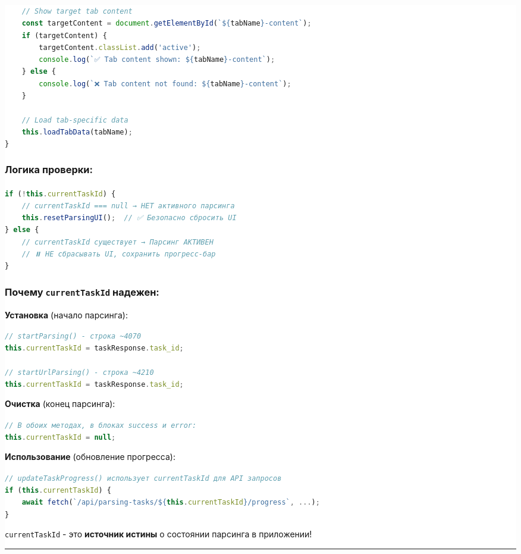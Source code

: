 ```javascript
    // Show target tab content
    const targetContent = document.getElementById(`${tabName}-content`);
    if (targetContent) {
        targetContent.classList.add('active');
        console.log(`✅ Tab content shown: ${tabName}-content`);
    } else {
        console.log(`❌ Tab content not found: ${tabName}-content`);
    }

    // Load tab-specific data
    this.loadTabData(tabName);
}
```

### Логика проверки:

```javascript
if (!this.currentTaskId) {
    // currentTaskId === null → НЕТ активного парсинга
    this.resetParsingUI();  // ✅ Безопасно сбросить UI
} else {
    // currentTaskId существует → Парсинг АКТИВЕН
    // ⏸️ НЕ сбрасывать UI, сохранить прогресс-бар
}
```

### Почему `currentTaskId` надежен:

**Установка** (начало парсинга):
```javascript
// startParsing() - строка ~4070
this.currentTaskId = taskResponse.task_id;

// startUrlParsing() - строка ~4210
this.currentTaskId = taskResponse.task_id;
```

**Очистка** (конец парсинга):
```javascript
// В обоих методах, в блоках success и error:
this.currentTaskId = null;
```

**Использование** (обновление прогресса):
```javascript
// updateTaskProgress() использует currentTaskId для API запросов
if (this.currentTaskId) {
    await fetch(`/api/parsing-tasks/${this.currentTaskId}/progress`, ...);
}
```

`currentTaskId` - это **источник истины** о состоянии парсинга в приложении!

---
